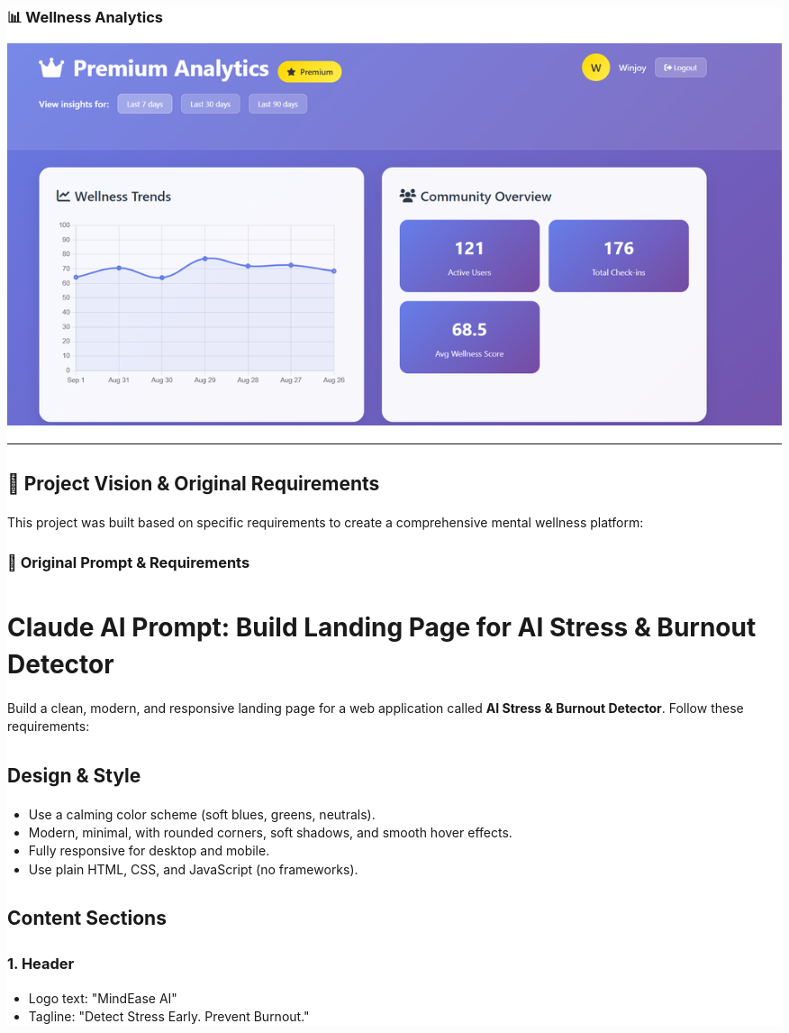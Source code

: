 ### 📊 Wellness Analytics
![Analytics](/images/Screenshot%202025-09-02%20004133.png)

---

## 🎯 Project Vision & Original Requirements

This project was built based on specific requirements to create a comprehensive mental wellness platform:

### 📝 **Original Prompt & Requirements**

  # Claude AI Prompt: Build Landing Page for AI Stress & Burnout Detector

Build a clean, modern, and responsive landing page for a web application called **AI Stress & Burnout Detector**. Follow these requirements:

## Design & Style
- Use a calming color scheme (soft blues, greens, neutrals).  
- Modern, minimal, with rounded corners, soft shadows, and smooth hover effects.  
- Fully responsive for desktop and mobile.  
- Use plain HTML, CSS, and JavaScript (no frameworks).

## Content Sections

### 1. Header
- Logo text: "MindEase AI"  
- Tagline: "Detect Stress Early. Prevent Burnout."
